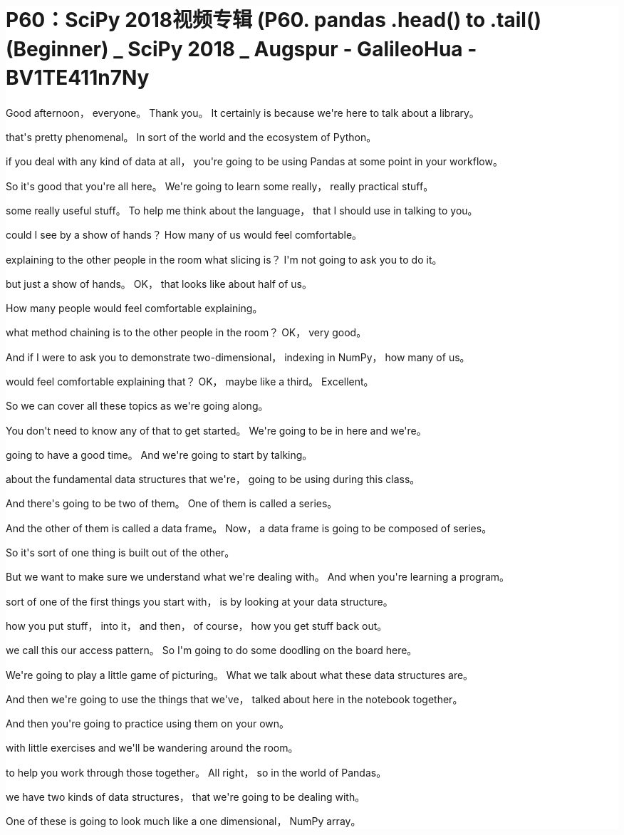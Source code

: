 # P60：SciPy 2018视频专辑 (P60. pandas .head() to .tail() (Beginner) _ SciPy 2018 _ Augspur - GalileoHua - BV1TE411n7Ny

 Good afternoon， everyone。 Thank you。 It certainly is because we're here to talk about a library。

 that's pretty phenomenal。 In sort of the world and the ecosystem of Python。

 if you deal with any kind of data at all， you're going to be using Pandas at some point in your workflow。

 So it's good that you're all here。 We're going to learn some really， really practical stuff。

 some really useful stuff。 To help me think about the language， that I should use in talking to you。

 could I see by a show of hands？ How many of us would feel comfortable。

 explaining to the other people in the room what slicing is？ I'm not going to ask you to do it。

 but just a show of hands。 OK， that looks like about half of us。

 How many people would feel comfortable explaining。

 what method chaining is to the other people in the room？ OK， very good。

 And if I were to ask you to demonstrate two-dimensional， indexing in NumPy， how many of us。

 would feel comfortable explaining that？ OK， maybe like a third。 Excellent。

 So we can cover all these topics as we're going along。

 You don't need to know any of that to get started。 We're going to be in here and we're。

 going to have a good time。 And we're going to start by talking。

 about the fundamental data structures that we're， going to be using during this class。

 And there's going to be two of them。 One of them is called a series。

 And the other of them is called a data frame。 Now， a data frame is going to be composed of series。

 So it's sort of one thing is built out of the other。

 But we want to make sure we understand what we're dealing with。 And when you're learning a program。

 sort of one of the first things you start with， is by looking at your data structure。

 how you put stuff， into it， and then， of course， how you get stuff back out。

 we call this our access pattern。 So I'm going to do some doodling on the board here。

 We're going to play a little game of picturing。 What we talk about what these data structures are。

 And then we're going to use the things that we've， talked about here in the notebook together。

 And then you're going to practice using them on your own。

 with little exercises and we'll be wandering around the room。

 to help you work through those together。 All right， so in the world of Pandas。

 we have two kinds of data structures， that we're going to be dealing with。

 One of these is going to look much like a one dimensional， NumPy array。
